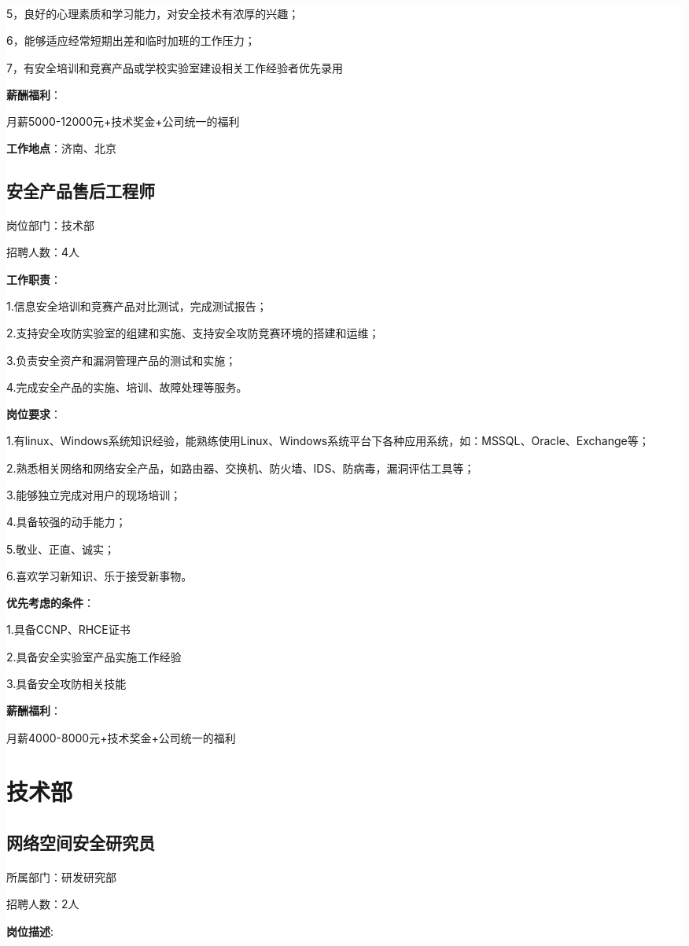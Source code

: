 5，良好的心理素质和学习能力，对安全技术有浓厚的兴趣；

6，能够适应经常短期出差和临时加班的工作压力；

7，有安全培训和竞赛产品或学校实验室建设相关工作经验者优先录用

**薪酬福利**：

月薪5000-12000元+技术奖金+公司统一的福利

**工作地点**：济南、北京
## 安全产品售后工程师
岗位部门：技术部

招聘人数：4人

**工作职责**：

1.信息安全培训和竞赛产品对比测试，完成测试报告；

2.支持安全攻防实验室的组建和实施、支持安全攻防竞赛环境的搭建和运维；

3.负责安全资产和漏洞管理产品的测试和实施；

4.完成安全产品的实施、培训、故障处理等服务。

**岗位要求**：

1.有linux、Windows系统知识经验，能熟练使用Linux、Windows系统平台下各种应用系统，如：MSSQL、Oracle、Exchange等；

2.熟悉相关网络和网络安全产品，如路由器、交换机、防火墙、IDS、防病毒，漏洞评估工具等；

3.能够独立完成对用户的现场培训；

4.具备较强的动手能力；

5.敬业、正直、诚实；

6.喜欢学习新知识、乐于接受新事物。

**优先考虑的条件**：

1.具备CCNP、RHCE证书

2.具备安全实验室产品实施工作经验

3.具备安全攻防相关技能

**薪酬福利**：

月薪4000-8000元+技术奖金+公司统一的福利
# 技术部
## 网络空间安全研究员
所属部门：研发研究部

招聘人数：2人

**岗位描述**: 
